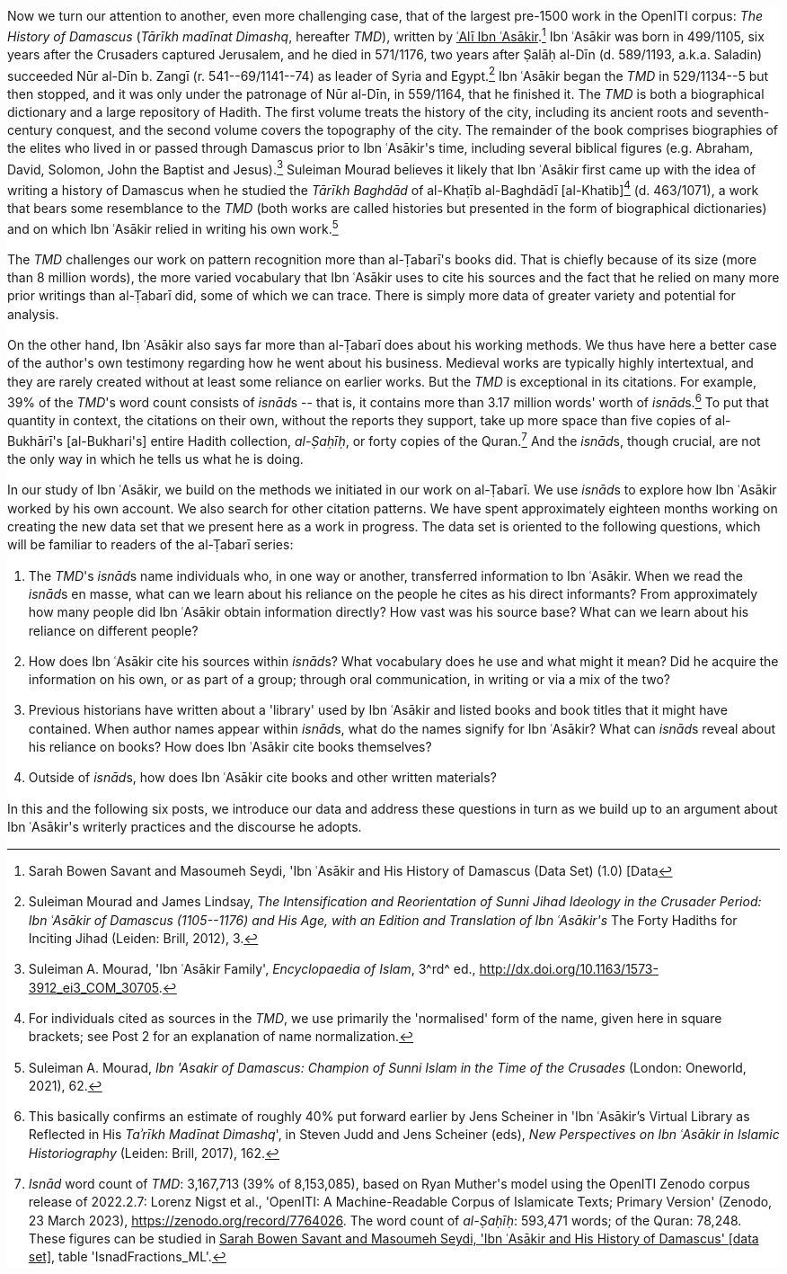 Now we turn our attention to another, even more challenging case, that of the largest pre-1500 work in the OpenITI corpus: *The History of Damascus* (*Tārīkh madīnat Dimashq*, hereafter *TMD*), written by [ʿAlī Ibn ʿAsākir](https://zenodo.org/record/8233103).[^2] Ibn ʿAsākir was born in 499/1105, six years after the Crusaders captured Jerusalem, and he died in 571/1176, two years after Ṣalāḥ al-Dīn (d. 589/1193, a.k.a. Saladin) succeeded Nūr al-Dīn b. Zangī (r. 541--69/1141--74) as leader of Syria and Egypt.[^3] Ibn ʿAsākir began the *TMD* in 529/1134--5 but then stopped, and it was only under the patronage of Nūr al-Dīn, in 559/1164, that he finished it. The *TMD* is both a biographical dictionary and a large repository of Hadith. The first volume treats the history of the city, including its ancient roots and seventh-century conquest, and the second volume covers the topography of the city. The remainder of the book comprises biographies of the elites who lived in or passed through Damascus prior to Ibn ʿAsākir's time, including several biblical figures (e.g. Abraham, David, Solomon, John the Baptist and Jesus).[^4] Suleiman Mourad believes it likely that Ibn ʿAsākir first came up with the idea of writing a history of Damascus when he studied the *Tārīkh Baghdād* of al-Khaṭīb al-Baghdādī \[al-Khatib\][^5] (d. 463/1071), a work that bears some resemblance to the *TMD* (both works are called histories but presented in the form of biographical dictionaries) and on which Ibn ʿAsākir relied in writing his own work.[^6]

The *TMD* challenges our work on pattern recognition more than al-Ṭabarī's books did. That is chiefly because of its size (more than 8 million words), the more varied vocabulary that Ibn ʿAsākir uses to cite his sources and the fact that he relied on many more prior writings than al-Ṭabarī did, some of which we can trace. There is simply more data of greater variety and potential for analysis.

On the other hand, Ibn ʿAsākir also says far more than al-Ṭabarī does about his working methods. We thus have here a better case of the author's own testimony regarding how he went about his business. Medieval works are typically highly intertextual, and they are rarely created without at least some reliance on earlier works. But the *TMD* is exceptional in its citations. For example, 39% of the *TMD*'s word count consists of *isnād*s -- that is, it contains more than 3.17 million words' worth of *isnād*s.[^7] To put that quantity in context, the citations on their own, without the reports they support, take up more space than five copies of al-Bukhārī's \[al-Bukhari's\] entire Hadith collection, *al-Ṣaḥīḥ*, or forty copies of the Quran.[^8] And the *isnād*s, though crucial, are not the only way in which he tells us what he is doing.

In our study of Ibn ʿAsākir, we build on the methods we initiated in our work on al-Ṭabarī. We use *isnād*s to explore how Ibn ʿAsākir worked by his own account. We also search for other citation patterns. We have spent approximately eighteen months working on creating the new data set that we present here as a work in progress. The data set is oriented to the following questions, which will be familiar to readers of the al-Ṭabarī series:

1.  The *TMD*'s *isnād*s name individuals who, in one way or another, transferred information to Ibn ʿAsākir. When we read the *isnād*s en masse, what can we learn about his reliance on the people he cites as his direct informants? From approximately how many people did Ibn ʿAsākir obtain information directly? How vast was his source base? What can we learn about his reliance on different people?

2.  How does Ibn ʿAsākir cite his sources within *isnād*s? What vocabulary does he use and what might it mean? Did he acquire the information on his own, or as part of a group; through oral communication, in writing or via a mix of the two?

3.  Previous historians have written about a 'library' used by Ibn ʿAsākir and listed books and book titles that it might have contained. When author names appear within *isnād*s, what do the names signify for Ibn ʿAsākir? What can *isnād*s reveal about his reliance on books? How does Ibn ʿAsākir cite books themselves?

4.  Outside of *isnād*s, how does Ibn ʿAsākir cite books and other written materials?

In this and the following six posts, we introduce our data and address these questions in turn as we build up to an argument about Ibn ʿAsākir's writerly practices and the discourse he adopts.


[^1]: By 'core' or 'direct informants' we mean the people from whom he cited material and who occupied the first position in his *isn**ād*s.
[^2]: Sarah Bowen Savant and Masoumeh Seydi, 'Ibn ʿAsākir and His History of Damascus (Data Set) (1.0) \[Data
[^3]: Suleiman Mourad and James Lindsay, *The Intensification and Reorientation of Sunni Jihad Ideology in the Crusader Period: Ibn ʿAsākir of Damascus (1105--1176) and His Age, with an Edition and Translation of Ibn ʿAsākir's* The Forty Hadiths for Inciting Jihad (Leiden: Brill, 2012), 3.
[^4]: Suleiman A. Mourad, 'Ibn ʿAsākir Family', *Encyclopaedia of Islam*, 3^rd^ ed., http://dx.doi.org/10.1163/1573-3912_ei3_COM_30705.
[^5]: For individuals cited as sources in the *TMD*, we use primarily the 'normalised' form of the name, given here in square brackets; see Post 2 for an explanation of name normalization.
[^6]: Suleiman A. Mourad, *Ibn 'Asakir of Damascus: Champion of Sunni Islam in the Time of the Crusades* (London: Oneworld, 2021), 62.
[^7]: This basically confirms an estimate of roughly 40% put forward earlier by Jens Scheiner in 'Ibn ʿAsākirʼs Virtual Library as Reflected in His *Taʾrīkh Madīnat Dimashq*', in Steven Judd and Jens Scheiner (eds), *New Perspectives on Ibn ʿAsākir in Islamic Historiography* (Leiden: Brill, 2017), 162.
[^8]: *Isnād* word count of *TMD*: 3,167,713 (39% of 8,153,085), based on Ryan Muther's model using the OpenITI Zenodo corpus release of 2022.2.7: Lorenz Nigst et al., 'OpenITI: A Machine-Readable Corpus of Islamicate Texts; Primary Version' (Zenodo, 23 March 2023), https://zenodo.org/record/7764026. The word count of *al-Ṣaḥīḥ*: 593,471 words; of the Quran: 78,248. These figures can be studied in [Sarah Bowen Savant and Masoumeh Seydi, 'Ibn ʿAsākir and His History of Damascus' \[data set\]](https://zenodo.org/record/8233103), table 'IsnadFractions_ML'.
[^9]: Paula Caroline Manstetten, 'Ibn ʿAsākir's *History of Damascus* and the Institutionalisation of Education in the Medieval Islamic World' (unpublished PhD thesis, Department of the Languages and Cultures of the Near and Middle East, SOAS, University of London, 2018), 113--14. See especially chapter 3, '*Isnād*s as Capital; *Isnād*s as Records -- Ibn ʿAsākir's Work in the Context of Post-Canonical *Ḥadīth* Transmission'. The first modern edition of the *TMD* (consisting of only five volumes and published by ʿAbd al-Qādir Badrān between 1911 and 1914) excluded *isnād*s. See Suleiman A Mourad, 'Appendix A: Publication History of *TMD*', in James E. Lindsay (ed.), *Ibn ʿAsākir and Early Islamic History* (Princeton: Darwin Press, 2001), 128.
[^10]: As noted above, the data and graph here are based on Muther's model applied to the 2022.2.7 (primary) version of the OpenITI corpus. An earlier version of this graph appears in Sarah Bowen Savant, 'People versus Books', in Bruce Fudge, Kambiz GhaneaBassiri, Christian Lange and Sarah Bowen Savant (eds), *Non Sola Scriptura* (London: Routledge, 2022), 286, [[https://library.oapen.org/handle/20.500.12657/57649]{.underline}](https://library.oapen.org/handle/20.500.12657/57649). The graph relies on bins for each century's works' data points, resulting in the impression that the lines end short.
[^11]:  Yāqūt, *Muʿjam al-udabāʾ*, ed. Iḥsān ʿAbbās, 7 vols (Beirut: Dār al-Gharb al-Islāmī, 1414/1993--4), 4:1698--1701, entry for Ibn ʿAsākir, 0626YaqutHamawi.MucjamUdaba.Shamela0009788, ms. 1199--1201. All data in these posts apart from information from Muther's model (see above) is based on the 2022.1.6 version of the OpenITI corpus.
[^12]: On this work, see Garrett Davidson, *Carrying On the Tradition: A Social and Intellectual History of Hadith Transmission across a Thousand Years* (Leiden: Brill, 2019), 215--16.
[^13]: Ibn ʿAsākir, *Tartīb asmāʾ al-ṣaḥāba alladhīna akhraja ḥadīthahum Aḥmad b. Ḥanbal fī al-Musnad*, ed. ʿAmīr Ḥasan Ṣabrī (Beirut: Dār al-Bashāʾir al-Islāmiyya, 1409/1989).
[^14]: Davidson, *Carrying On the Tradition*, chap. 6, 'Men of Books and Books of Men: The *Muʿjam*/*Mashyakha* and *Fihrist*/*Thabat* Catalog Genres' (pp. 241--75).
[^15]: Ṭalāl b. Saʿūd al-Daʿjānī, *Mawārid Ibn ʿAsākir*, 3 vols (Medina: Wizārat al-Taʿlīm al-ʿĀlī, al-Jāmiʿa al-Islāmiyya bi-l-Madīna al-Munawwara, ʿImādat al-Baḥth al-ʿIlmī, 1425/2004), 1:51--2. Yāqūt says Ibn ʿAsākir had 1,300 shaykhs, plus more than eighty female teachers. Yāqūt, *Muʿjam al-udabāʾ*, 4:1698, entry 743, ms. 1199. Based on al-Dhahabī's breakdown, Yāqūt's number would appear to include only male scholars who directly taught Ibn ʿAsākir Hadith and thus it excludes 46 teachers of poetry and 290 other persons from whom Ibn ʿAsākir received an *ijāza* (without having met them). Mourad and Lindsay, *Intensification and Reorientation*, 5.
[^16]: Mourad, 'Ibn ʿAsākir Family'. See especially al-Dhahabī, *Siyar aʿlām al-nubalāʾ*, ed. Shuʿayb Arnāʾūṭ and Ḥusayn Asad, 25 vols (Beirut: Muʾassasat al-Risāla, 1985), 20:554--6, 0748Dhahabi.SiyarAclamNubala.Shamela0010906, ms. 6647--8. Al-Dhahabī claims to have read a biography of Ibn ʿAsākir written by Ibn ʿAsākir's son in the latter's own handwriting (Yāqūt also cites the biography from Ibn ʿAsākir's son but without reference to handwriting).
[^17]: These conclusions are based on a search for locations in the *Muʿjam al-shuyūkh* that follow transmission terms. The most important is بقراءتي عليه ب, which occurs 934 times across the text in various entries, including those for Baghdad (283 times), Isfahan (150), Nishapur (81), Merv (55) and Herat (54). He mentions Damascus only 33 times in this context. This search gives an indicative picture of the places cited but not a complete one because of the variety of transmission terms and also the state of the text, which includes a Latin-script volume and page numbers that generally pose a challenge to searches (though it is worth noting that other, similar searches also suggest that his focus mostly lay outside of Damascus).
[^18]:  Davidson, *Carrying On the Tradition*, 274--75. See also chap. 1, 'Reimagining Hadith Transmission in the Shadow of the Canon' (pp. 5--46).
[^19]: Ted Underwood, 'Theorizing Research Practices We Forgot to Theorize Twenty Years Ago', *Representations*, 127/1 (2014), 64--7: 66.
[^20]: Underwood, 'Theorizing Research Practices', 66.
[^21]: We thank Peter Verkinderen for this analogy.
[^22]: Mourad and Lindsay, *Intensification and Reorientation*.
[^23]: See, for example, the works of Mourad, Lindsay and Manstetten.
[^24]: Yāqūt, *Muʿjam al-udabāʾ*, 4:1698, entry 743, ms. 1199.
[^25]: Mourad, *Ibn 'Asakir of Damascus*, 82--3.
[^26]: Mourad, *Ibn 'Asakir of Damascus*, 63, 71--4.
[^27]: Mourad, *Ibn 'Asakir of Damascus*, 75.
[^28]: E.g. Davidson, *Carrying On the Tradition*. See also James E. Lindsay, 'Ibn ʿAsākir, His *Taʾrīkh madīnat Dimashq* and Its Usefulness for Understanding Early Islamic History', in Lindsay (ed.), *Ibn ʿAsākir and Early Islamic History*, 1--23; and Scheiner, 'Ibn ʿAsākirʼs Virtual Library'.
[^29]: Mourad, *Ibn 'Asakir of Damascus*, 80.
[^30]: Antrim compares the introductions to the *TMD* and al-Khaṭīb al-Baghdādī's *Tārīkh Baghdād* to argue that Ibn ʿAsākir was not just writing for Syria but also writing against Baghdad and Iraq. See Zayde Antrim, 'Nostalgia for the Future: A Comparison between the Introductions to Ibn ʿAsākir's *Taʾrīkh Madīnat Dimashq* and al-Khaṭīb al-Baghdādī's *Taʾrīkh Baghdād*', in Judd and Scheiner (eds), *New Perspectives on Ibn ʿAsākir*, esp. 21--2. On Ibn ʿAsākir's 'full co-optation by the state' (that is, his appointment to the newly established Dār al-Ḥadīth by Nūr al-Dīn b. Zangī), see Dana Sajdi, 'Ibn ʿAsākir's Children: Monumental Representations of Damascus until the 12th/18th Century', in Judd and Scheiner (eds), *New Perspectives on Ibn ʿAsākir*, 33--4.
[^31]: See especially Mourad, *Ibn 'Asakir of Damascus*, 103--17.